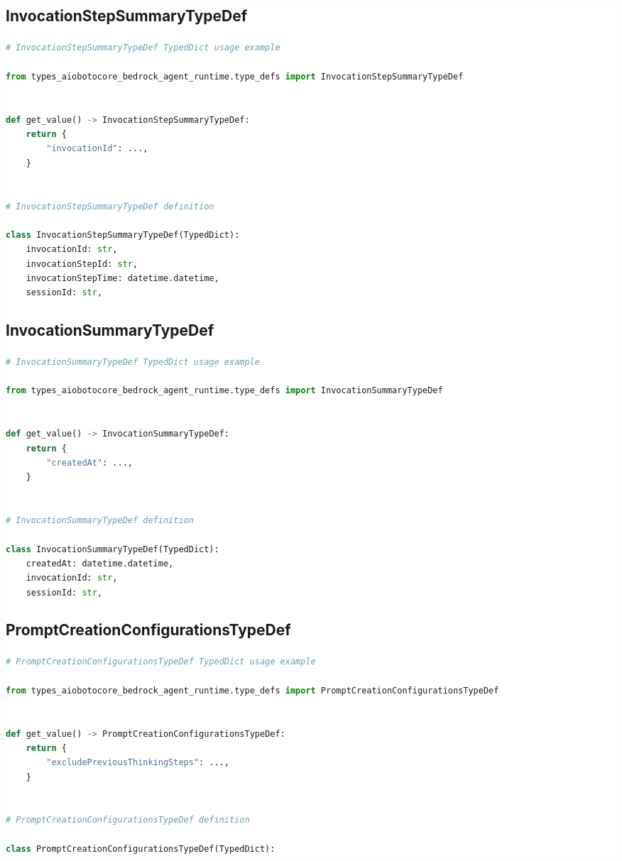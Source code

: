 
## InvocationStepSummaryTypeDef

```python
# InvocationStepSummaryTypeDef TypedDict usage example

from types_aiobotocore_bedrock_agent_runtime.type_defs import InvocationStepSummaryTypeDef


def get_value() -> InvocationStepSummaryTypeDef:
    return {
        "invocationId": ...,
    }


# InvocationStepSummaryTypeDef definition

class InvocationStepSummaryTypeDef(TypedDict):
    invocationId: str,
    invocationStepId: str,
    invocationStepTime: datetime.datetime,
    sessionId: str,
```


## InvocationSummaryTypeDef

```python
# InvocationSummaryTypeDef TypedDict usage example

from types_aiobotocore_bedrock_agent_runtime.type_defs import InvocationSummaryTypeDef


def get_value() -> InvocationSummaryTypeDef:
    return {
        "createdAt": ...,
    }


# InvocationSummaryTypeDef definition

class InvocationSummaryTypeDef(TypedDict):
    createdAt: datetime.datetime,
    invocationId: str,
    sessionId: str,
```


## PromptCreationConfigurationsTypeDef

```python
# PromptCreationConfigurationsTypeDef TypedDict usage example

from types_aiobotocore_bedrock_agent_runtime.type_defs import PromptCreationConfigurationsTypeDef


def get_value() -> PromptCreationConfigurationsTypeDef:
    return {
        "excludePreviousThinkingSteps": ...,
    }


# PromptCreationConfigurationsTypeDef definition

class PromptCreationConfigurationsTypeDef(TypedDict):
```